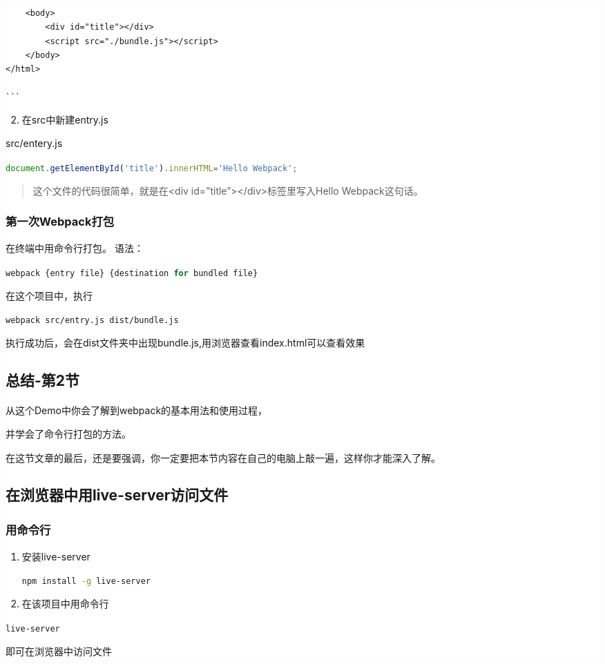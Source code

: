         <body>
            <div id="title"></div>
            <script src="./bundle.js"></script>
        </body>
    </html>

    ```

2. 在src中新建entry.js

src/entery.js

```js
document.getElementById('title').innerHTML='Hello Webpack';
```

> 这个文件的代码很简单，就是在\<div id=”title”>\</div>标签里写入Hello Webpack这句话。

### 第一次Webpack打包

在终端中用命令行打包。 语法：

```js
webpack {entry file} {destination for bundled file}
```

在这个项目中，执行

```bash
webpack src/entry.js dist/bundle.js
```

执行成功后，会在dist文件夹中出现bundle.js,用浏览器查看index.html可以查看效果

## 总结-第2节

从这个Demo中你会了解到webpack的基本用法和使用过程，

并学会了命令行打包的方法。

在这节文章的最后，还是要强调，你一定要把本节内容在自己的电脑上敲一遍，这样你才能深入了解。

## 在浏览器中用live-server访问文件

### 用命令行

1. 安装live-server

    ```bash
    npm install -g live-server
    ```

2. 在该项目中用命令行

```bash
live-server
```

即可在浏览器中访问文件
